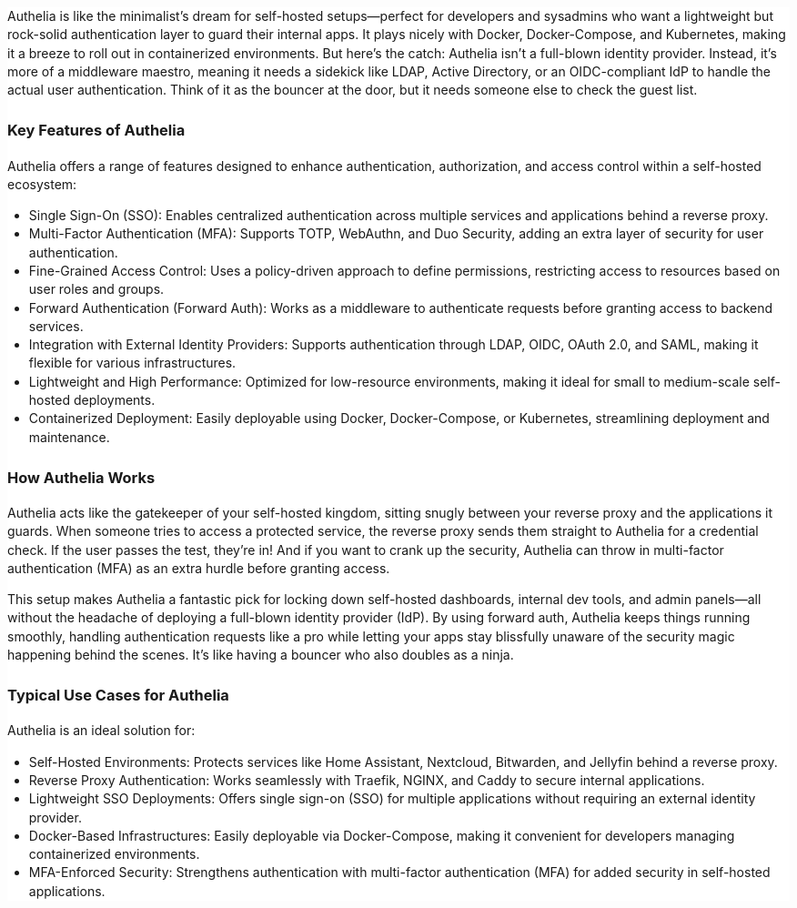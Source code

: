 Authelia is like the minimalist’s dream for self-hosted setups—perfect for developers and sysadmins who want a lightweight but rock-solid authentication layer to guard their internal apps. It plays nicely with Docker, Docker-Compose, and Kubernetes, making it a breeze to roll out in containerized environments. But here’s the catch: Authelia isn’t a full-blown identity provider. Instead, it’s more of a middleware maestro, meaning it needs a sidekick like LDAP, Active Directory, or an OIDC-compliant IdP to handle the actual user authentication. Think of it as the bouncer at the door, but it needs someone else to check the guest list.

### Key Features of Authelia

Authelia offers a range of features designed to enhance authentication, authorization, and access control within a self-hosted ecosystem:

* Single Sign-On (SSO): Enables centralized authentication across multiple services and applications behind a reverse proxy.
* Multi-Factor Authentication (MFA): Supports TOTP, WebAuthn, and Duo Security, adding an extra layer of security for user authentication.
* Fine-Grained Access Control: Uses a policy-driven approach to define permissions, restricting access to resources based on user roles and groups.
* Forward Authentication (Forward Auth): Works as a middleware to authenticate requests before granting access to backend services.
* Integration with External Identity Providers: Supports authentication through LDAP, OIDC, OAuth 2.0, and SAML, making it flexible for various infrastructures.
* Lightweight and High Performance: Optimized for low-resource environments, making it ideal for small to medium-scale self-hosted deployments.
* Containerized Deployment: Easily deployable using Docker, Docker-Compose, or Kubernetes, streamlining deployment and maintenance.

### How Authelia Works

Authelia acts like the gatekeeper of your self-hosted kingdom, sitting snugly between your reverse proxy and the applications it guards. When someone tries to access a protected service, the reverse proxy sends them straight to Authelia for a credential check. If the user passes the test, they’re in\! And if you want to crank up the security, Authelia can throw in multi-factor authentication (MFA) as an extra hurdle before granting access.

This setup makes Authelia a fantastic pick for locking down self-hosted dashboards, internal dev tools, and admin panels—all without the headache of deploying a full-blown identity provider (IdP). By using forward auth, Authelia keeps things running smoothly, handling authentication requests like a pro while letting your apps stay blissfully unaware of the security magic happening behind the scenes. It’s like having a bouncer who also doubles as a ninja.

### Typical Use Cases for Authelia

Authelia is an ideal solution for:

* Self-Hosted Environments: Protects services like Home Assistant, Nextcloud, Bitwarden, and Jellyfin behind a reverse proxy.
* Reverse Proxy Authentication: Works seamlessly with Traefik, NGINX, and Caddy to secure internal applications.
* Lightweight SSO Deployments: Offers single sign-on (SSO) for multiple applications without requiring an external identity provider.
* Docker-Based Infrastructures: Easily deployable via Docker-Compose, making it convenient for developers managing containerized environments.
* MFA-Enforced Security: Strengthens authentication with multi-factor authentication (MFA) for added security in self-hosted applications.
